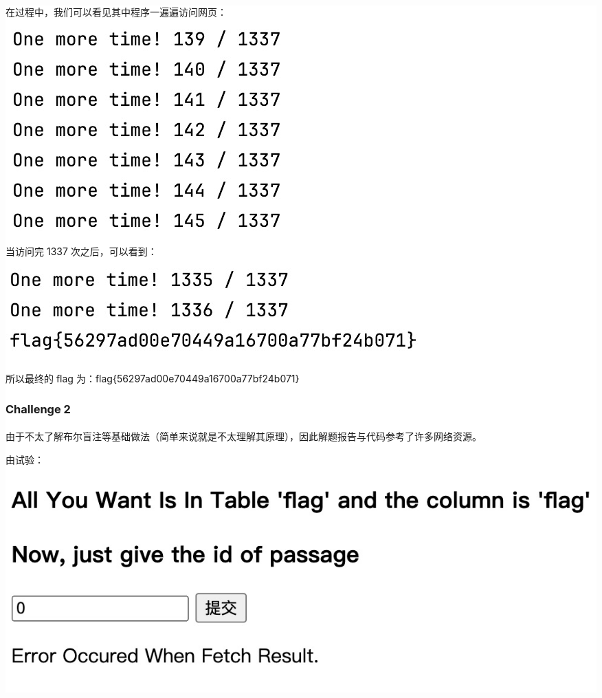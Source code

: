 在过程中，我们可以看见其中程序一遍遍访问网页：

![image-20240602141216334](../../../assets/image-20240602141216334.png)

当访问完 1337 次之后，可以看到：

![image-20240602141541149](../../../assets/image-20240602141541149.png)

所以最终的 flag 为：flag{56297ad00e70449a16700a77bf24b071}

### Challenge 2

由于不太了解布尔盲注等基础做法（简单来说就是不太理解其原理），因此解题报告与代码参考了许多网络资源。

由试验：

![image-20240602225051953](../../../assets/image-20240602225051953.png)
